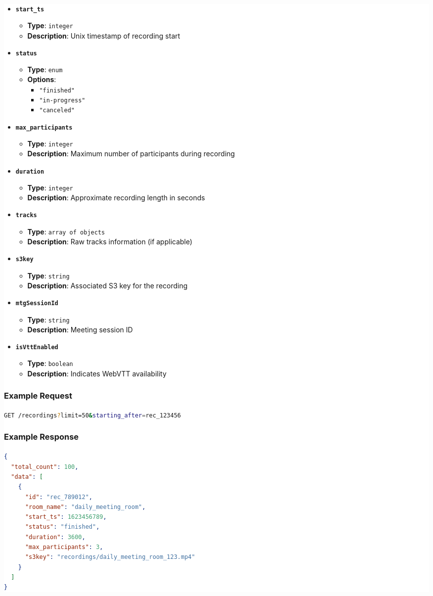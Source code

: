 - **`start_ts`**
  - **Type**: `integer`
  - **Description**: Unix timestamp of recording start

- **`status`**
  - **Type**: `enum`
  - **Options**: 
    - `"finished"`
    - `"in-progress"`
    - `"canceled"`

- **`max_participants`**
  - **Type**: `integer`
  - **Description**: Maximum number of participants during recording

- **`duration`**
  - **Type**: `integer`
  - **Description**: Approximate recording length in seconds

- **`tracks`**
  - **Type**: `array of objects`
  - **Description**: Raw tracks information (if applicable)

- **`s3key`**
  - **Type**: `string`
  - **Description**: Associated S3 key for the recording

- **`mtgSessionId`**
  - **Type**: `string`
  - **Description**: Meeting session ID

- **`isVttEnabled`**
  - **Type**: `boolean`
  - **Description**: Indicates WebVTT availability

### Example Request
```bash
GET /recordings?limit=50&starting_after=rec_123456
```

### Example Response
```json
{
  "total_count": 100,
  "data": [
    {
      "id": "rec_789012",
      "room_name": "daily_meeting_room",
      "start_ts": 1623456789,
      "status": "finished",
      "duration": 3600,
      "max_participants": 3,
      "s3key": "recordings/daily_meeting_room_123.mp4"
    }
  ]
}
```

